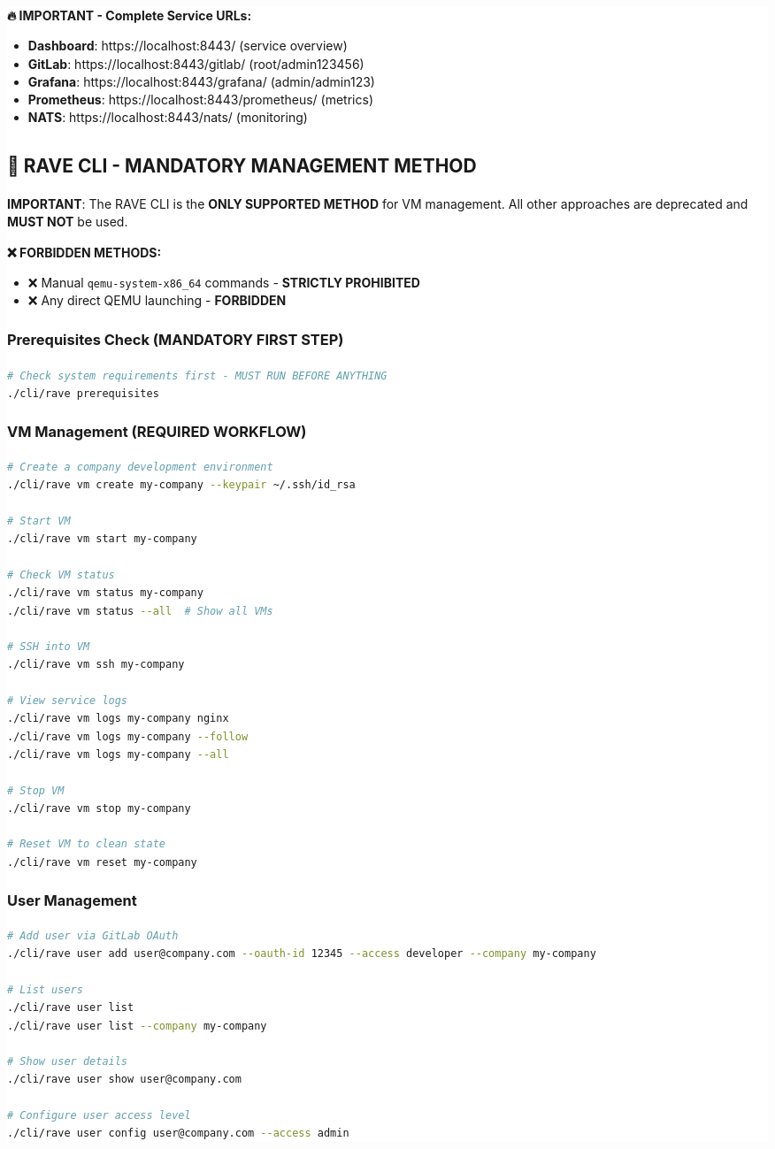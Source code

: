 **🔥 IMPORTANT - Complete Service URLs:**
- **Dashboard**: https://localhost:8443/ (service overview)
- **GitLab**: https://localhost:8443/gitlab/ (root/admin123456)
- **Grafana**: https://localhost:8443/grafana/ (admin/admin123)
- **Prometheus**: https://localhost:8443/prometheus/ (metrics)
- **NATS**: https://localhost:8443/nats/ (monitoring)

## 🚨 RAVE CLI - **MANDATORY** MANAGEMENT METHOD

**IMPORTANT**: The RAVE CLI is the **ONLY SUPPORTED METHOD** for VM management. All other approaches are deprecated and **MUST NOT** be used.

**❌ FORBIDDEN METHODS:**
- ❌ Manual `qemu-system-x86_64` commands - **STRICTLY PROHIBITED**
- ❌ Any direct QEMU launching - **FORBIDDEN**

### Prerequisites Check (**MANDATORY FIRST STEP**)
```bash
# Check system requirements first - MUST RUN BEFORE ANYTHING
./cli/rave prerequisites
```

### VM Management (**REQUIRED WORKFLOW**)
```bash
# Create a company development environment
./cli/rave vm create my-company --keypair ~/.ssh/id_rsa

# Start VM
./cli/rave vm start my-company

# Check VM status
./cli/rave vm status my-company
./cli/rave vm status --all  # Show all VMs

# SSH into VM
./cli/rave vm ssh my-company

# View service logs  
./cli/rave vm logs my-company nginx
./cli/rave vm logs my-company --follow
./cli/rave vm logs my-company --all

# Stop VM
./cli/rave vm stop my-company

# Reset VM to clean state
./cli/rave vm reset my-company
```

### User Management
```bash
# Add user via GitLab OAuth
./cli/rave user add user@company.com --oauth-id 12345 --access developer --company my-company

# List users
./cli/rave user list
./cli/rave user list --company my-company

# Show user details
./cli/rave user show user@company.com

# Configure user access level
./cli/rave user config user@company.com --access admin

```